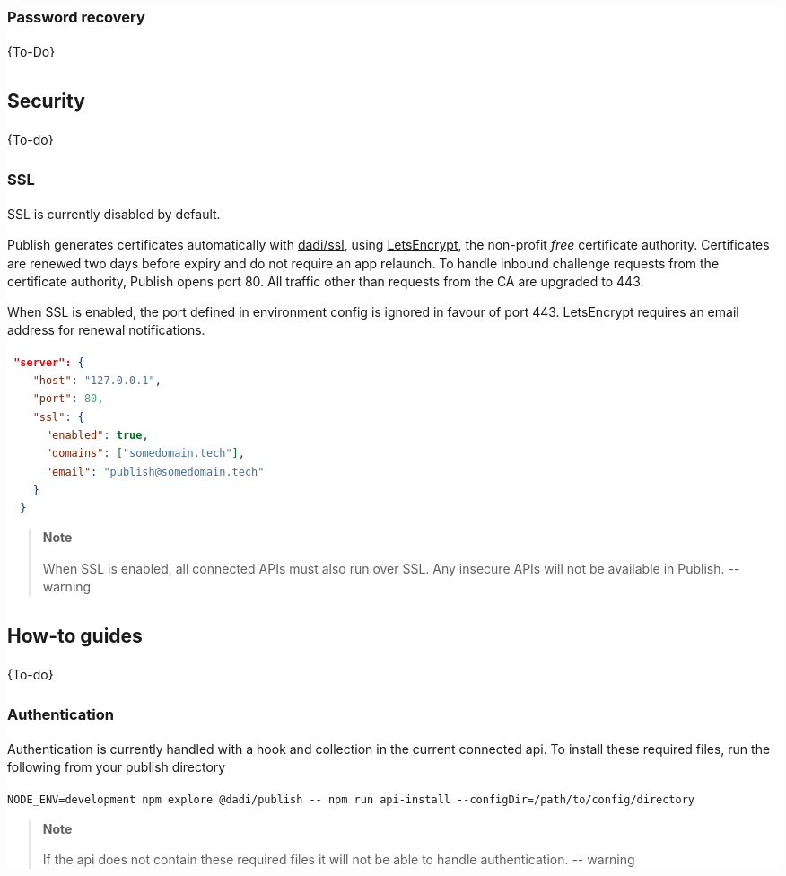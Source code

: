 ### Password recovery

{To-Do}

## Security

{To-do}

### SSL
SSL is currently disabled by default. 

Publish generates certificates automatically with [dadi/ssl](https://github.com/dadi/ssl), using [LetsEncrypt](https://letsencrypt.org/), the non-profit _free_ certificate authority. Certificates are renewed two days before expiry and do not require an app relaunch. To handle inbound challenge requests from the certificate authority, Publish opens port 80. All traffic other than requests from the CA are upgraded to 443.

When SSL is enabled, the port defined in environment config is ignored in favour of port 443. LetsEncrypt requires an email address for renewal notifications.

```json
 "server": {
    "host": "127.0.0.1",
    "port": 80,
    "ssl": {
      "enabled": true,
      "domains": ["somedomain.tech"],
      "email": "publish@somedomain.tech"
    }
  }
```

> **Note**
> 
> When SSL is enabled, all connected APIs must also run over SSL. Any insecure APIs will not be available in Publish.
> -- warning

## How-to guides

{To-do}

### Authentication

Authentication is currently handled with a hook and collection in the current connected api. To install these required files, run the following from your publish directory

```shell
NODE_ENV=development npm explore @dadi/publish -- npm run api-install --configDir=/path/to/config/directory
```

> **Note**
> 
> If the api does not contain these required files it will not be able to handle authentication. 
> -- warning
